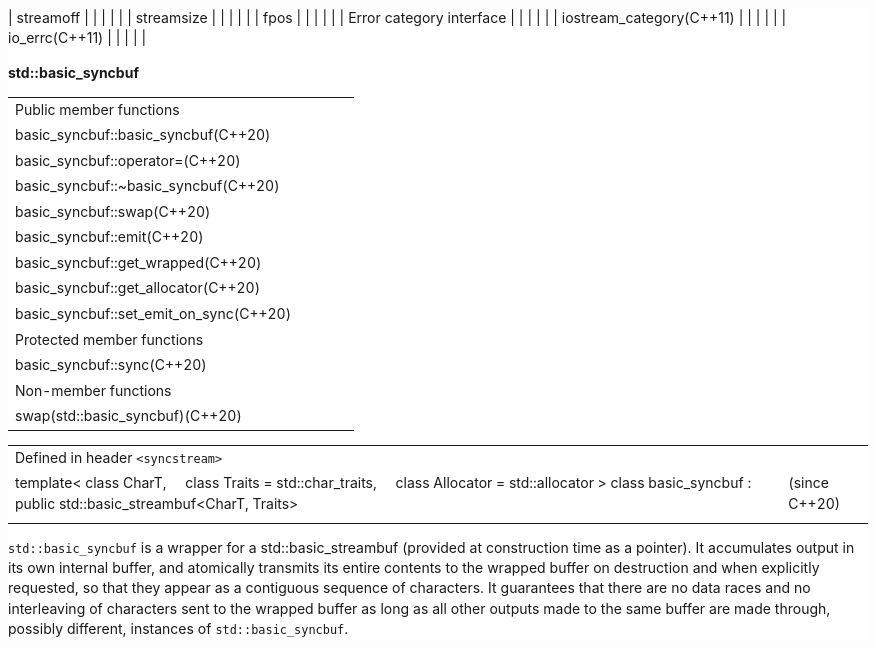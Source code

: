 | streamoff | | | | |
| streamsize | | | | |
| fpos | | | | |
| Error category interface | | | | |
| iostream_category(C++11) | | | | |
| io_errc(C++11) | | | | |

****std::basic_syncbuf****

|  |  |  |  |  |
| --- | --- | --- | --- | --- |
| Public member functions | | | | |
| basic_syncbuf::basic_syncbuf(C++20) | | | | |
| basic_syncbuf::operator=(C++20) | | | | |
| basic_syncbuf::~basic_syncbuf(C++20) | | | | |
| basic_syncbuf::swap(C++20) | | | | |
| basic_syncbuf::emit(C++20) | | | | |
| basic_syncbuf::get_wrapped(C++20) | | | | |
| basic_syncbuf::get_allocator(C++20) | | | | |
| basic_syncbuf::set_emit_on_sync(C++20) | | | | |
| Protected member functions | | | | |
| basic_syncbuf::sync(C++20) | | | | |
| Non-member functions | | | | |
| swap(std::basic_syncbuf)(C++20) | | | | |

|  |  |  |
| --- | --- | --- |
| Defined in header `<syncstream>` |  |  |
| template<  class CharT,      class Traits = std::char_traits<CharT>,      class Allocator = std::allocator<CharT> > class basic_syncbuf : public std::basic_streambuf<CharT, Traits> |  | (since C++20) |
|  |  |  |

`std::basic_syncbuf` is a wrapper for a std::basic_streambuf (provided at construction time as a pointer). It accumulates output in its own internal buffer, and atomically transmits its entire contents to the wrapped buffer on destruction and when explicitly requested, so that they appear as a contiguous sequence of characters. It guarantees that there are no data races and no interleaving of characters sent to the wrapped buffer as long as all other outputs made to the same buffer are made through, possibly different, instances of `std::basic_syncbuf`.

